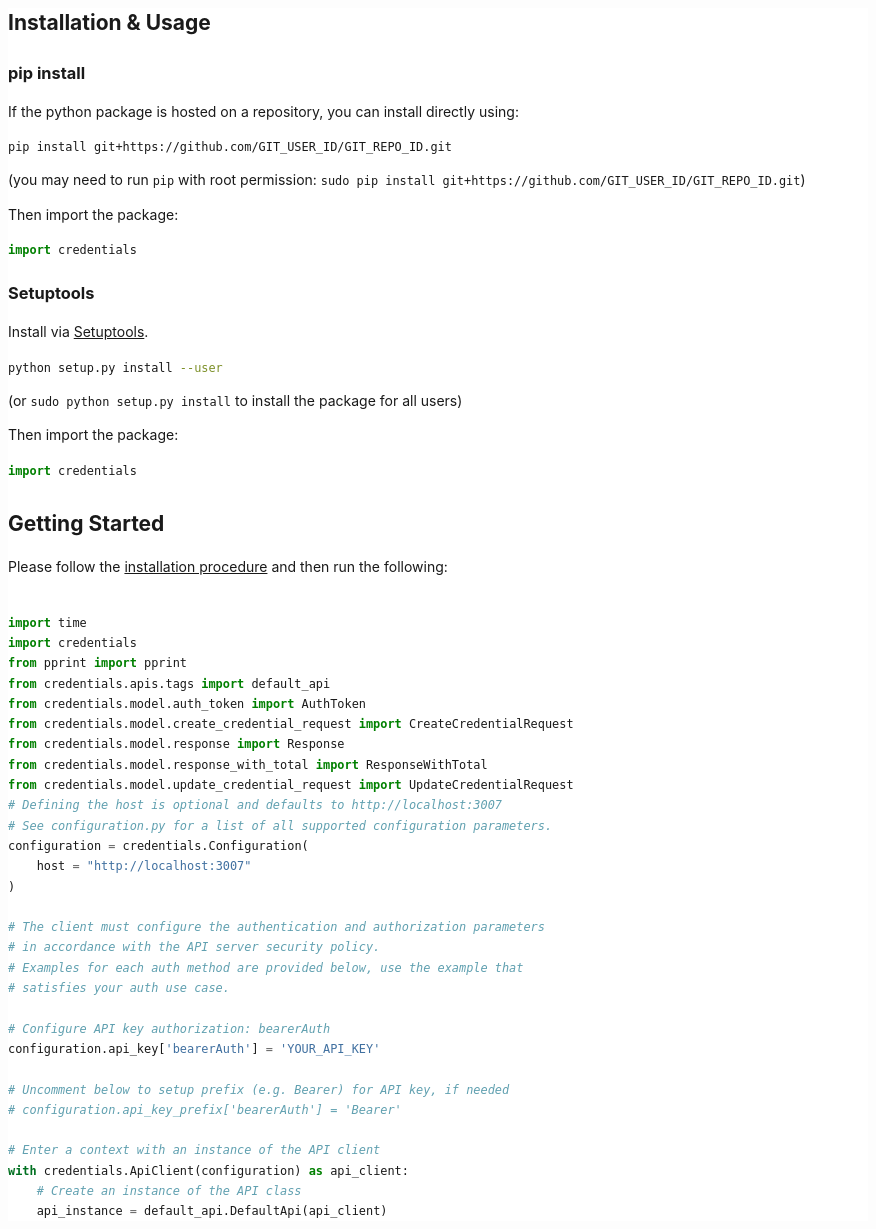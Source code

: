
## Installation & Usage
### pip install

If the python package is hosted on a repository, you can install directly using:

```sh
pip install git+https://github.com/GIT_USER_ID/GIT_REPO_ID.git
```
(you may need to run `pip` with root permission: `sudo pip install git+https://github.com/GIT_USER_ID/GIT_REPO_ID.git`)

Then import the package:
```python
import credentials
```

### Setuptools

Install via [Setuptools](http://pypi.python.org/pypi/setuptools).

```sh
python setup.py install --user
```
(or `sudo python setup.py install` to install the package for all users)

Then import the package:
```python
import credentials
```

## Getting Started

Please follow the [installation procedure](#installation--usage) and then run the following:

```python

import time
import credentials
from pprint import pprint
from credentials.apis.tags import default_api
from credentials.model.auth_token import AuthToken
from credentials.model.create_credential_request import CreateCredentialRequest
from credentials.model.response import Response
from credentials.model.response_with_total import ResponseWithTotal
from credentials.model.update_credential_request import UpdateCredentialRequest
# Defining the host is optional and defaults to http://localhost:3007
# See configuration.py for a list of all supported configuration parameters.
configuration = credentials.Configuration(
    host = "http://localhost:3007"
)

# The client must configure the authentication and authorization parameters
# in accordance with the API server security policy.
# Examples for each auth method are provided below, use the example that
# satisfies your auth use case.

# Configure API key authorization: bearerAuth
configuration.api_key['bearerAuth'] = 'YOUR_API_KEY'

# Uncomment below to setup prefix (e.g. Bearer) for API key, if needed
# configuration.api_key_prefix['bearerAuth'] = 'Bearer'

# Enter a context with an instance of the API client
with credentials.ApiClient(configuration) as api_client:
    # Create an instance of the API class
    api_instance = default_api.DefaultApi(api_client)
```